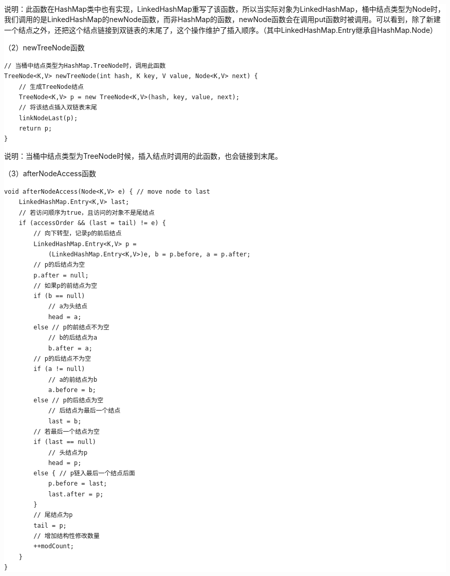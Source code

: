 说明：此函数在HashMap类中也有实现，LinkedHashMap重写了该函数，所以当实际对象为LinkedHashMap，桶中结点类型为Node时，我们调用的是LinkedHashMap的newNode函数，而非HashMap的函数，newNode函数会在调用put函数时被调用。可以看到，除了新建一个结点之外，还把这个结点链接到双链表的末尾了，这个操作维护了插入顺序。（其中LinkedHashMap.Entry继承自HashMap.Node）

（2）newTreeNode函数

	// 当桶中结点类型为HashMap.TreeNode时，调用此函数
	TreeNode<K,V> newTreeNode(int hash, K key, V value, Node<K,V> next) {
	    // 生成TreeNode结点
	    TreeNode<K,V> p = new TreeNode<K,V>(hash, key, value, next);
	    // 将该结点插入双链表末尾
	    linkNodeLast(p);
	    return p;
	}

说明：当桶中结点类型为TreeNode时候，插入结点时调用的此函数，也会链接到末尾。

（3）afterNodeAccess函数

	void afterNodeAccess(Node<K,V> e) { // move node to last
	    LinkedHashMap.Entry<K,V> last;
	    // 若访问顺序为true，且访问的对象不是尾结点
	    if (accessOrder && (last = tail) != e) {
	        // 向下转型，记录p的前后结点
	        LinkedHashMap.Entry<K,V> p =
	            (LinkedHashMap.Entry<K,V>)e, b = p.before, a = p.after;
	        // p的后结点为空
	        p.after = null;
	        // 如果p的前结点为空
	        if (b == null)
	            // a为头结点
	            head = a;
	        else // p的前结点不为空
	            // b的后结点为a
	            b.after = a;
	        // p的后结点不为空
	        if (a != null)
	            // a的前结点为b
	            a.before = b;
	        else // p的后结点为空
	            // 后结点为最后一个结点
	            last = b;
	        // 若最后一个结点为空
	        if (last == null)
	            // 头结点为p
	            head = p;
	        else { // p链入最后一个结点后面
	            p.before = last;
	            last.after = p;
	        }
	        // 尾结点为p
	        tail = p;
	        // 增加结构性修改数量
	        ++modCount;
	    }
	}
